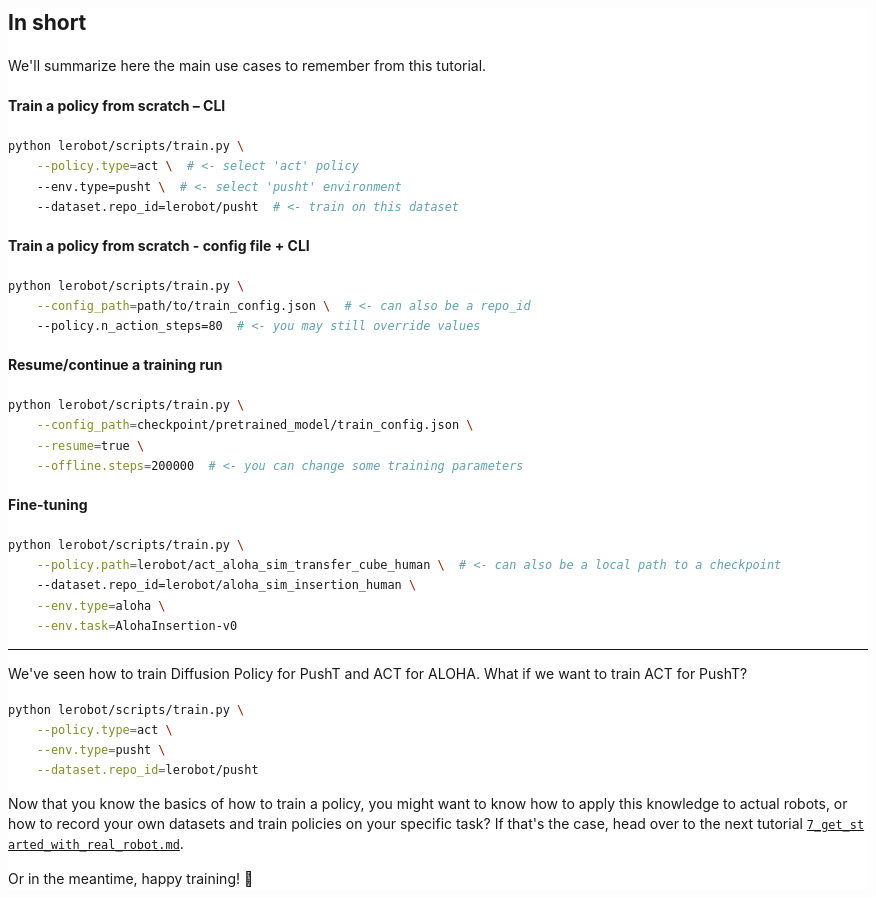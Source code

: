 ## In short

We'll summarize here the main use cases to remember from this tutorial.

#### Train a policy from scratch – CLI
```bash
python lerobot/scripts/train.py \
    --policy.type=act \  # <- select 'act' policy
    --env.type=pusht \  # <- select 'pusht' environment
    --dataset.repo_id=lerobot/pusht  # <- train on this dataset
```

#### Train a policy from scratch - config file + CLI
```bash
python lerobot/scripts/train.py \
    --config_path=path/to/train_config.json \  # <- can also be a repo_id
    --policy.n_action_steps=80  # <- you may still override values
```

#### Resume/continue a training run
```bash
python lerobot/scripts/train.py \
    --config_path=checkpoint/pretrained_model/train_config.json \
    --resume=true \
    --offline.steps=200000  # <- you can change some training parameters
```

#### Fine-tuning
```bash
python lerobot/scripts/train.py \
    --policy.path=lerobot/act_aloha_sim_transfer_cube_human \  # <- can also be a local path to a checkpoint
    --dataset.repo_id=lerobot/aloha_sim_insertion_human \
    --env.type=aloha \
    --env.task=AlohaInsertion-v0
```

---

We've seen how to train Diffusion Policy for PushT and ACT for ALOHA. What if we want to train ACT for PushT?
```bash
python lerobot/scripts/train.py \
    --policy.type=act \
    --env.type=pusht \
    --dataset.repo_id=lerobot/pusht
```

Now that you know the basics of how to train a policy, you might want to know how to apply this knowledge to actual robots, or how to record your own datasets and train policies on your specific task?
If that's the case, head over to the next tutorial [`7_get_started_with_real_robot.md`](./7_get_started_with_real_robot.md).

Or in the meantime, happy training! 🤗
